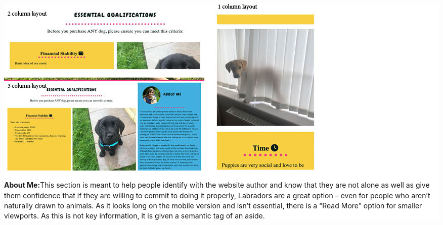 <p><img src="assets/images/readme-essential.jpg" alt="Essential info at three different widths"></p> 

<p><strong>About Me:</strong>This section is meant to help people identify with the website author and know that they are not alone as well as give them confidence that if they are willing to commit to doing it properly, Labradors are a great option – even for people who aren’t naturally drawn to animals. As it looks long on the mobile version and isn’t essential, there is a “Read More” option for smaller viewports. As this is not key information, it is given a semantic tag of an aside.</p>